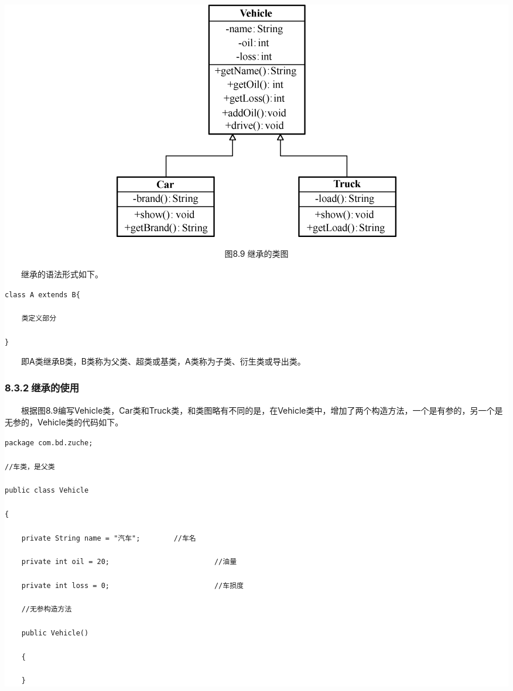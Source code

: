 <p align="center"><img  src="../img/d8z/tu8.9.png"/></p>
<p align="center">图8.9  继承的类图</p>  



&emsp;&emsp;继承的语法形式如下。


```
class A extends B{

    类定义部分

}
```
&emsp;&emsp;即A类继承B类，B类称为父类、超类或基类，A类称为子类、衍生类或导出类。




### 8.3.2  继承的使用  

&emsp;&emsp;根据图8.9编写Vehicle类，Car类和Truck类，和类图略有不同的是，在Vehicle类中，增加了两个构造方法，一个是有参的，另一个是无参的，Vehicle类的代码如下。


```
package com.bd.zuche;

//车类，是父类

public class Vehicle 

{

    private String name = "汽车";        //车名

    private int oil = 20;                         //油量

    private int loss = 0;                         //车损度

    //无参构造方法

    public Vehicle()

    {

    }
```